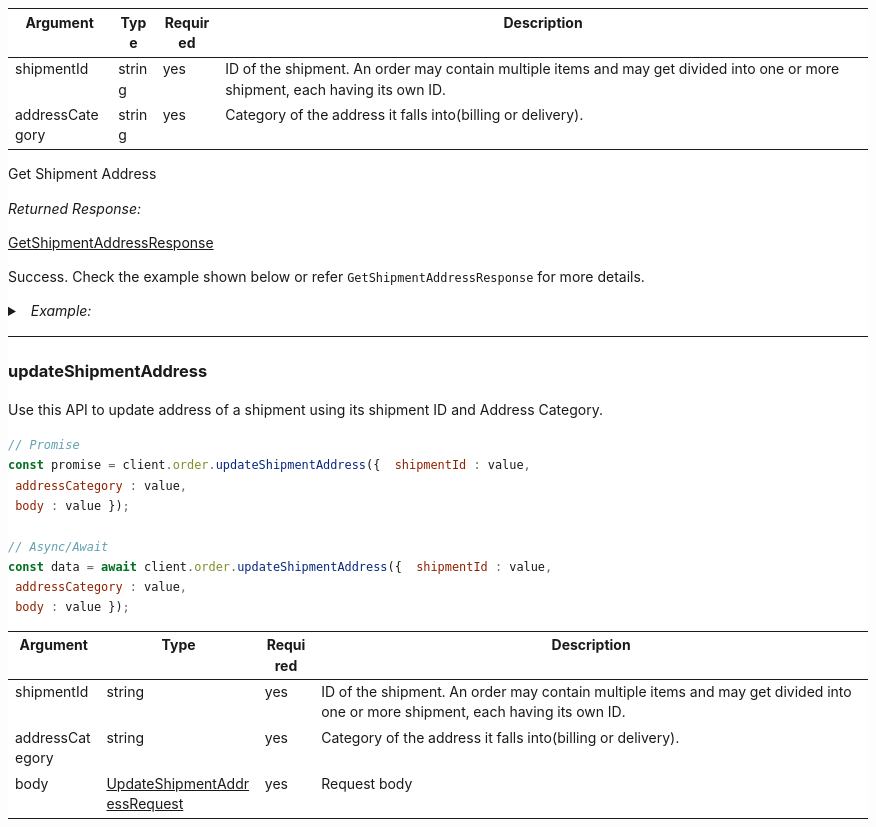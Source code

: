 



| Argument  |  Type  | Required | Description |
| --------- | -----  | -------- | ----------- | 
| shipmentId | string | yes | ID of the shipment. An order may contain multiple items and may get divided into one or more shipment, each having its own ID. |   
| addressCategory | string | yes | Category of the address it falls into(billing or delivery). |  



Get Shipment Address

*Returned Response:*




[GetShipmentAddressResponse](#GetShipmentAddressResponse)

Success. Check the example shown below or refer `GetShipmentAddressResponse` for more details.




<details><summary><i>&nbsp; Example:</i></summary></details>









---


### updateShipmentAddress
Use this API to update address of a shipment using its shipment ID and Address Category.



```javascript
// Promise
const promise = client.order.updateShipmentAddress({  shipmentId : value,
 addressCategory : value,
 body : value });

// Async/Await
const data = await client.order.updateShipmentAddress({  shipmentId : value,
 addressCategory : value,
 body : value });
```





| Argument  |  Type  | Required | Description |
| --------- | -----  | -------- | ----------- | 
| shipmentId | string | yes | ID of the shipment. An order may contain multiple items and may get divided into one or more shipment, each having its own ID. |   
| addressCategory | string | yes | Category of the address it falls into(billing or delivery). |  
| body | [UpdateShipmentAddressRequest](#UpdateShipmentAddressRequest) | yes | Request body |
